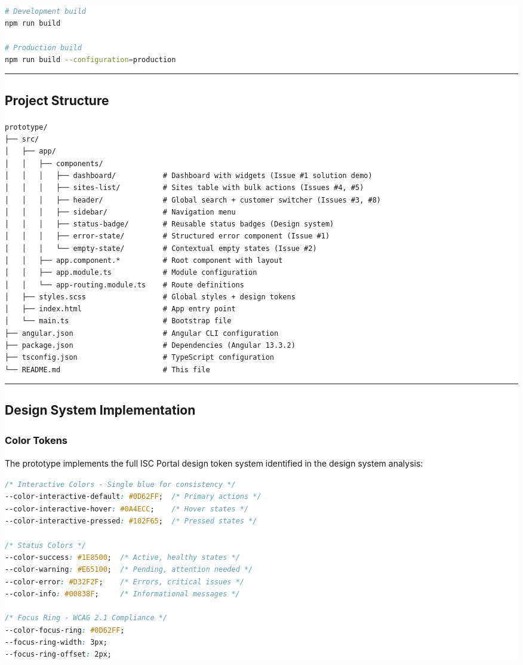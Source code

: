 ```bash
# Development build
npm run build

# Production build
npm run build --configuration=production
```

---

## Project Structure

```
prototype/
├── src/
│   ├── app/
│   │   ├── components/
│   │   │   ├── dashboard/           # Dashboard with widgets (Issue #1 solution demo)
│   │   │   ├── sites-list/          # Sites table with bulk actions (Issues #4, #5)
│   │   │   ├── header/              # Global search + customer switcher (Issues #3, #8)
│   │   │   ├── sidebar/             # Navigation menu
│   │   │   ├── status-badge/        # Reusable status badges (Design system)
│   │   │   ├── error-state/         # Structured error component (Issue #1)
│   │   │   └── empty-state/         # Contextual empty states (Issue #2)
│   │   ├── app.component.*          # Root component with layout
│   │   ├── app.module.ts            # Module configuration
│   │   └── app-routing.module.ts    # Route definitions
│   ├── styles.scss                  # Global styles + design tokens
│   ├── index.html                   # App entry point
│   └── main.ts                      # Bootstrap file
├── angular.json                     # Angular CLI configuration
├── package.json                     # Dependencies (Angular 13.3.2)
├── tsconfig.json                    # TypeScript configuration
└── README.md                        # This file
```

---

## Design System Implementation

### Color Tokens

The prototype implements the full ISC Portal design token system identified in the design system analysis:

```css
/* Interactive Colors - Single blue for consistency */
--color-interactive-default: #0D62FF;  /* Primary actions */
--color-interactive-hover: #0A4ECC;    /* Hover states */
--color-interactive-pressed: #102F65;  /* Pressed states */

/* Status Colors */
--color-success: #1E8500;  /* Active, healthy states */
--color-warning: #E65100;  /* Pending, attention needed */
--color-error: #D32F2F;    /* Errors, critical issues */
--color-info: #00838F;     /* Informational messages */

/* Focus Ring - WCAG 2.1 Compliance */
--color-focus-ring: #0D62FF;
--focus-ring-width: 3px;
--focus-ring-offset: 2px;
```
